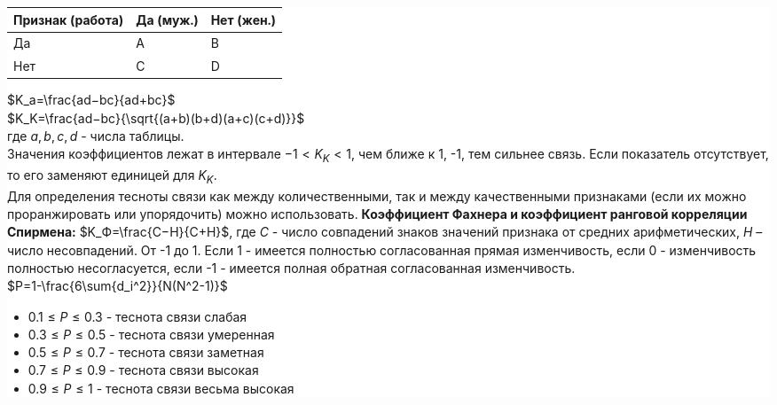 | Признак (работа) | Да (муж.) | Нет (жен.) |
| ---------------- | --------- | ---------- |
| Да               | A         | B          |
| Нет              | C         | D          |
  
$K_a=\frac{ad−bc}{ad+bc}$  
$K_K=\frac{ad−bc}{\sqrt{(a+b)(b+d)(a+c)(c+d)}}$  
где $a, b, c, d$ - числа таблицы.  
Значения коэффициентов лежат в интервале $−1<K_K<1$, чем ближе к 1, -1, тем сильнее связь. Если показатель отсутствует, то его заменяют единицей для $K_K$.  
Для определения тесноты связи как между количественными, так и между качественными признаками (если их можно проранжировать или упорядочить) можно использовать. **Коэффициент Фахнера и коэффициент ранговой корреляции Спирмена:** $K_Ф=\frac{C−H}{C+H}$, где $C$ - число совпадений знаков значений признака от средних арифметических, $H$ – число несовпадений. От -1 до 1. Если 1 - имеется полностью согласованная прямая изменчивость, если 0 - изменчивость полностью несогласуется, если -1 - имеется полная обратная согласованная изменчивость.  
$P=1-\frac{6\sum{d_i^2}}{N(N^2-1)}$  
- $0.1≤P≤0.3$ - теснота связи слабая
- $0.3≤P≤0.5$ - теснота связи умеренная
- $0.5≤P≤0.7$ - теснота связи заметная
- $0.7≤P≤0.9$ - теснота связи высокая
- $0.9≤P≤1$ - теснота связи весьма высокая
